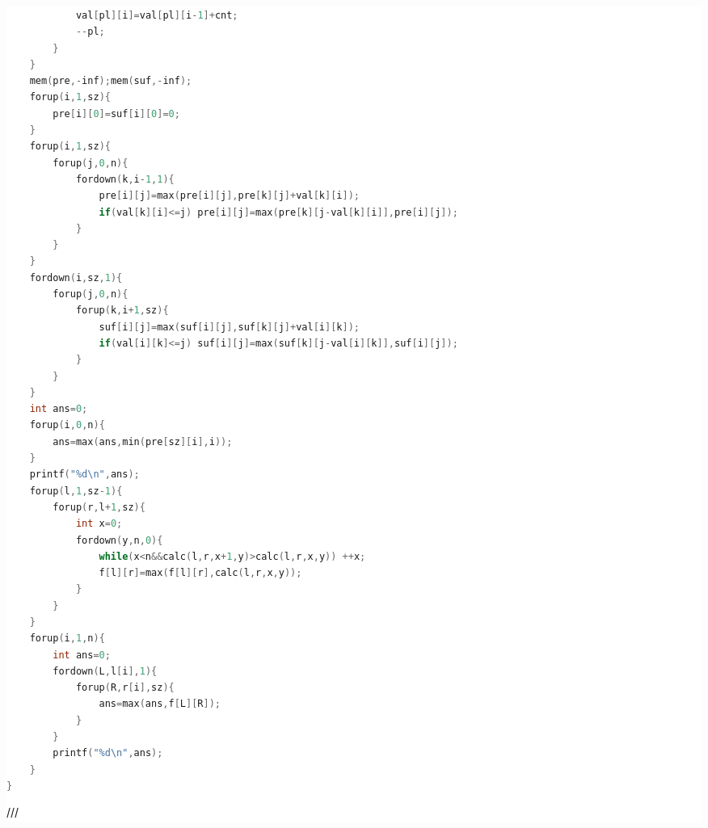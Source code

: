 ```cpp
			val[pl][i]=val[pl][i-1]+cnt;
			--pl;
		}
	}
	mem(pre,-inf);mem(suf,-inf);
	forup(i,1,sz){
		pre[i][0]=suf[i][0]=0;
	}
	forup(i,1,sz){
		forup(j,0,n){
			fordown(k,i-1,1){
				pre[i][j]=max(pre[i][j],pre[k][j]+val[k][i]);
				if(val[k][i]<=j) pre[i][j]=max(pre[k][j-val[k][i]],pre[i][j]);
			}
		}
	}
	fordown(i,sz,1){
		forup(j,0,n){
			forup(k,i+1,sz){
				suf[i][j]=max(suf[i][j],suf[k][j]+val[i][k]);
				if(val[i][k]<=j) suf[i][j]=max(suf[k][j-val[i][k]],suf[i][j]);
			}
		}
	}
	int ans=0;
	forup(i,0,n){
		ans=max(ans,min(pre[sz][i],i));
	}
	printf("%d\n",ans);
	forup(l,1,sz-1){
		forup(r,l+1,sz){
			int x=0;
			fordown(y,n,0){
				while(x<n&&calc(l,r,x+1,y)>calc(l,r,x,y)) ++x;
				f[l][r]=max(f[l][r],calc(l,r,x,y));
			}
		}
	}
	forup(i,1,n){
		int ans=0;
		fordown(L,l[i],1){
			forup(R,r[i],sz){
				ans=max(ans,f[L][R]);
			}
		}
		printf("%d\n",ans);
	}
}
```

///
